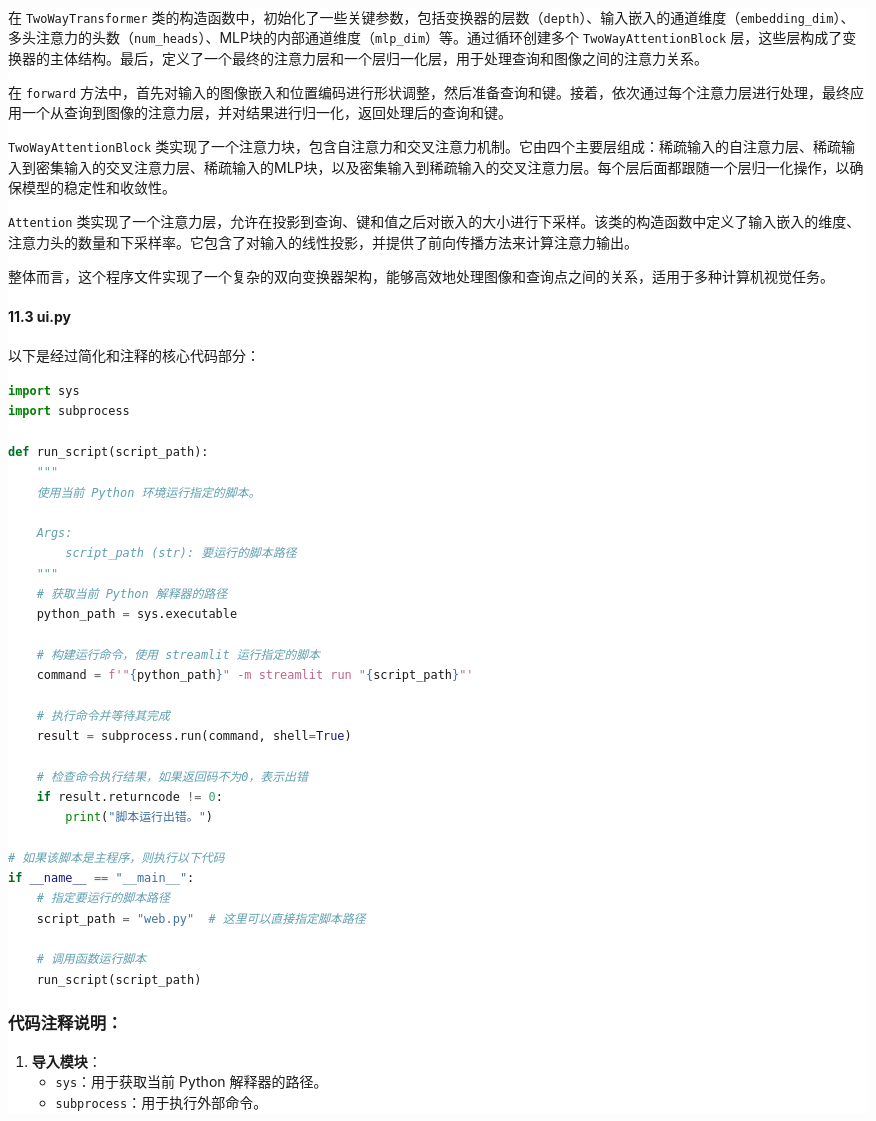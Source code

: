 在 `TwoWayTransformer` 类的构造函数中，初始化了一些关键参数，包括变换器的层数（`depth`）、输入嵌入的通道维度（`embedding_dim`）、多头注意力的头数（`num_heads`）、MLP块的内部通道维度（`mlp_dim`）等。通过循环创建多个 `TwoWayAttentionBlock` 层，这些层构成了变换器的主体结构。最后，定义了一个最终的注意力层和一个层归一化层，用于处理查询和图像之间的注意力关系。

在 `forward` 方法中，首先对输入的图像嵌入和位置编码进行形状调整，然后准备查询和键。接着，依次通过每个注意力层进行处理，最终应用一个从查询到图像的注意力层，并对结果进行归一化，返回处理后的查询和键。

`TwoWayAttentionBlock` 类实现了一个注意力块，包含自注意力和交叉注意力机制。它由四个主要层组成：稀疏输入的自注意力层、稀疏输入到密集输入的交叉注意力层、稀疏输入的MLP块，以及密集输入到稀疏输入的交叉注意力层。每个层后面都跟随一个层归一化操作，以确保模型的稳定性和收敛性。

`Attention` 类实现了一个注意力层，允许在投影到查询、键和值之后对嵌入的大小进行下采样。该类的构造函数中定义了输入嵌入的维度、注意力头的数量和下采样率。它包含了对输入的线性投影，并提供了前向传播方法来计算注意力输出。

整体而言，这个程序文件实现了一个复杂的双向变换器架构，能够高效地处理图像和查询点之间的关系，适用于多种计算机视觉任务。

#### 11.3 ui.py

以下是经过简化和注释的核心代码部分：

```python
import sys
import subprocess

def run_script(script_path):
    """
    使用当前 Python 环境运行指定的脚本。

    Args:
        script_path (str): 要运行的脚本路径
    """
    # 获取当前 Python 解释器的路径
    python_path = sys.executable

    # 构建运行命令，使用 streamlit 运行指定的脚本
    command = f'"{python_path}" -m streamlit run "{script_path}"'

    # 执行命令并等待其完成
    result = subprocess.run(command, shell=True)
    
    # 检查命令执行结果，如果返回码不为0，表示出错
    if result.returncode != 0:
        print("脚本运行出错。")

# 如果该脚本是主程序，则执行以下代码
if __name__ == "__main__":
    # 指定要运行的脚本路径
    script_path = "web.py"  # 这里可以直接指定脚本路径

    # 调用函数运行脚本
    run_script(script_path)
```

### 代码注释说明：
1. **导入模块**：
   - `sys`：用于获取当前 Python 解释器的路径。
   - `subprocess`：用于执行外部命令。
